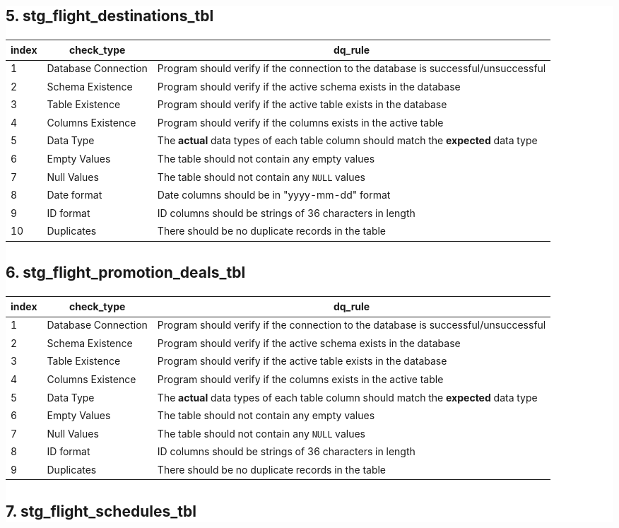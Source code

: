


## 5. stg_flight_destinations_tbl




| index | check_type             | dq_rule |
| ----- | -------------- | --------------- | 
| 1     | Database Connection | Program should verify if the connection to the database is successful/unsuccessful |
| 2     | Schema Existence | Program should verify if the active schema exists in the database |
| 3     | Table Existence | Program should verify if the active table exists in the database |
| 4     | Columns Existence | Program should verify if the columns exists in the active table |
| 5     | Data Type | The **actual** data types of each table column should match the **expected** data type |
| 6     | Empty Values | The table should not contain any empty values |
| 7     | Null Values | The table should not contain any `NULL` values |
| 8     | Date format | Date columns should be in "yyyy-mm-dd" format |
| 9     | ID format | ID columns should be strings of 36 characters in length |
| 10    | Duplicates | There should be no duplicate records in the table |



## 6. stg_flight_promotion_deals_tbl



| index | check_type             | dq_rule |
| ----- | -------------- | --------------- | 
| 1     | Database Connection | Program should verify if the connection to the database is successful/unsuccessful |
| 2     | Schema Existence | Program should verify if the active schema exists in the database |
| 3     | Table Existence | Program should verify if the active table exists in the database |
| 4     | Columns Existence | Program should verify if the columns exists in the active table |
| 5     | Data Type | The **actual** data types of each table column should match the **expected** data type |
| 6     | Empty Values | The table should not contain any empty values |
| 7     | Null Values | The table should not contain any `NULL` values |
| 8     | ID format | ID columns should be strings of 36 characters in length |
| 9     | Duplicates | There should be no duplicate records in the table |




## 7. stg_flight_schedules_tbl
